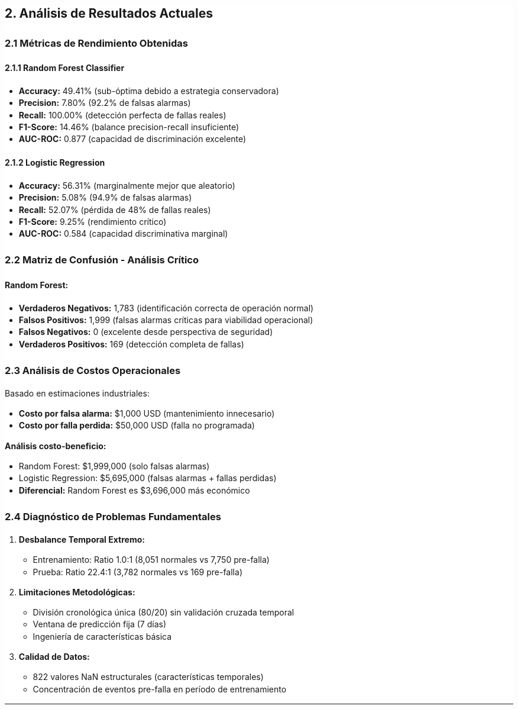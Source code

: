 
## 2. Análisis de Resultados Actuales

### 2.1 Métricas de Rendimiento Obtenidas

#### 2.1.1 Random Forest Classifier
- **Accuracy:** 49.41% (sub-óptima debido a estrategia conservadora)
- **Precision:** 7.80% (92.2% de falsas alarmas)
- **Recall:** 100.00% (detección perfecta de fallas reales)
- **F1-Score:** 14.46% (balance precision-recall insuficiente)
- **AUC-ROC:** 0.877 (capacidad de discriminación excelente)

#### 2.1.2 Logistic Regression
- **Accuracy:** 56.31% (marginalmente mejor que aleatorio)
- **Precision:** 5.08% (94.9% de falsas alarmas)
- **Recall:** 52.07% (pérdida de 48% de fallas reales)
- **F1-Score:** 9.25% (rendimiento crítico)
- **AUC-ROC:** 0.584 (capacidad discriminativa marginal)

### 2.2 Matriz de Confusión - Análisis Crítico

#### Random Forest:
- **Verdaderos Negativos:** 1,783 (identificación correcta de operación normal)
- **Falsos Positivos:** 1,999 (falsas alarmas críticas para viabilidad operacional)
- **Falsos Negativos:** 0 (excelente desde perspectiva de seguridad)
- **Verdaderos Positivos:** 169 (detección completa de fallas)

### 2.3 Análisis de Costos Operacionales

Basado en estimaciones industriales:
- **Costo por falsa alarma:** $1,000 USD (mantenimiento innecesario)
- **Costo por falla perdida:** $50,000 USD (falla no programada)

**Análisis costo-beneficio:**
- Random Forest: $1,999,000 (solo falsas alarmas)
- Logistic Regression: $5,695,000 (falsas alarmas + fallas perdidas)
- **Diferencial:** Random Forest es $3,696,000 más económico

### 2.4 Diagnóstico de Problemas Fundamentales

1. **Desbalance Temporal Extremo:**
   - Entrenamiento: Ratio 1.0:1 (8,051 normales vs 7,750 pre-falla)
   - Prueba: Ratio 22.4:1 (3,782 normales vs 169 pre-falla)

2. **Limitaciones Metodológicas:**
   - División cronológica única (80/20) sin validación cruzada temporal
   - Ventana de predicción fija (7 días)
   - Ingeniería de características básica

3. **Calidad de Datos:**
   - 822 valores NaN estructurales (características temporales)
   - Concentración de eventos pre-falla en período de entrenamiento

---